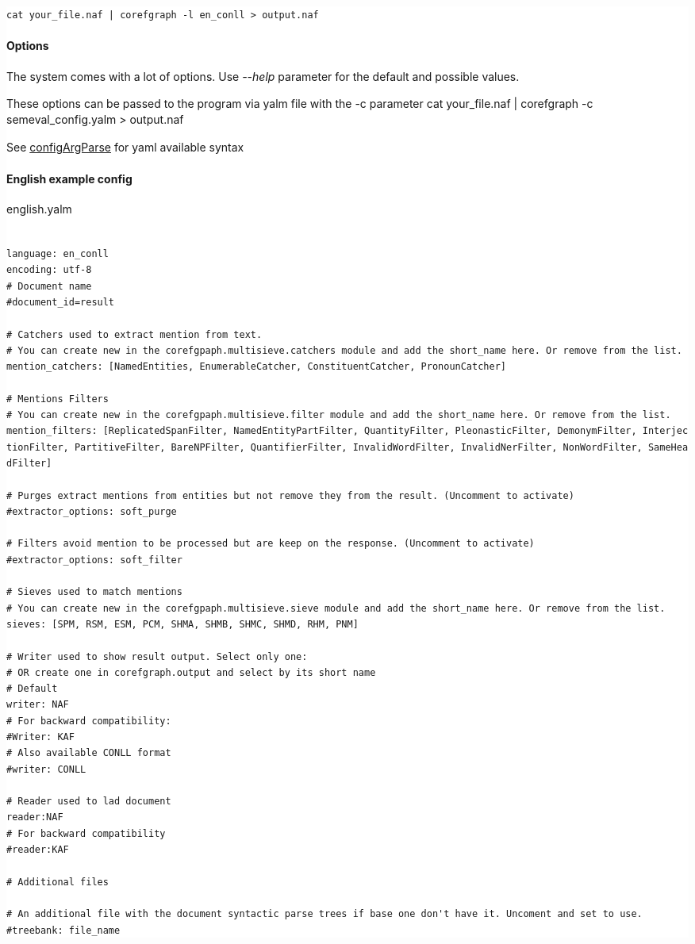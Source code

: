     cat your_file.naf | corefgraph -l en_conll > output.naf


#### Options

The system comes with a lot of options. Use *--help* parameter for the default and possible values. 

These options can be passed to the program via yalm file with the -c parameter
    cat your_file.naf | corefgraph -c semeval_config.yalm > output.naf
    
See [configArgParse](https://github.com/bw2/ConfigArgParse#config-file-syntax) for yaml available syntax
  
 
#### English example config
    
english.yalm
~~~~

language: en_conll
encoding: utf-8
# Document name 
#document_id=result

# Catchers used to extract mention from text. 
# You can create new in the corefgpaph.multisieve.catchers module and add the short_name here. Or remove from the list.
mention_catchers: [NamedEntities, EnumerableCatcher, ConstituentCatcher, PronounCatcher]

# Mentions Filters
# You can create new in the corefgpaph.multisieve.filter module and add the short_name here. Or remove from the list.
mention_filters: [ReplicatedSpanFilter, NamedEntityPartFilter, QuantityFilter, PleonasticFilter, DemonymFilter, InterjectionFilter, PartitiveFilter, BareNPFilter, QuantifierFilter, InvalidWordFilter, InvalidNerFilter, NonWordFilter, SameHeadFilter]

# Purges extract mentions from entities but not remove they from the result. (Uncomment to activate)
#extractor_options: soft_purge

# Filters avoid mention to be processed but are keep on the response. (Uncomment to activate)
#extractor_options: soft_filter

# Sieves used to match mentions
# You can create new in the corefgpaph.multisieve.sieve module and add the short_name here. Or remove from the list.
sieves: [SPM, RSM, ESM, PCM, SHMA, SHMB, SHMC, SHMD, RHM, PNM]

# Writer used to show result output. Select only one:
# OR create one in corefgraph.output and select by its short name
# Default
writer: NAF
# For backward compatibility:
#Writer: KAF
# Also available CONLL format
#writer: CONLL

# Reader used to lad document
reader:NAF
# For backward compatibility
#reader:KAF

# Additional files

# An additional file with the document syntactic parse trees if base one don't have it. Uncoment and set to use.
#treebank: file_name
~~~~